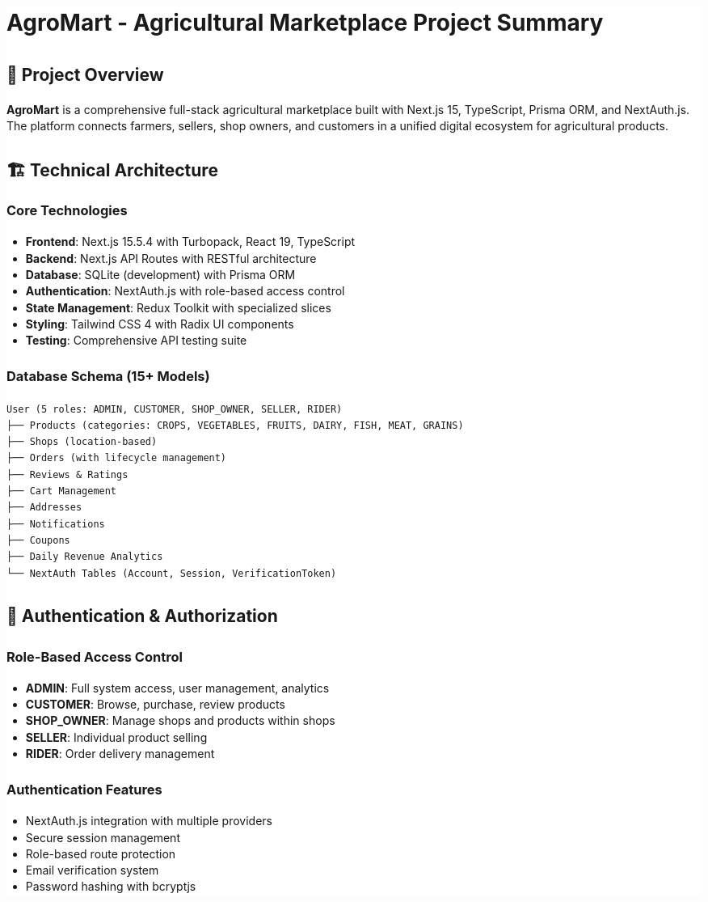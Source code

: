 # AgroMart - Agricultural Marketplace Project Summary

## 🌾 Project Overview

**AgroMart** is a comprehensive full-stack agricultural marketplace built with Next.js 15, TypeScript, Prisma ORM, and NextAuth.js. The platform connects farmers, sellers, shop owners, and customers in a unified digital ecosystem for agricultural products.

## 🏗️ Technical Architecture

### Core Technologies
- **Frontend**: Next.js 15.5.4 with Turbopack, React 19, TypeScript
- **Backend**: Next.js API Routes with RESTful architecture
- **Database**: SQLite (development) with Prisma ORM
- **Authentication**: NextAuth.js with role-based access control
- **State Management**: Redux Toolkit with specialized slices
- **Styling**: Tailwind CSS 4 with Radix UI components
- **Testing**: Comprehensive API testing suite

### Database Schema (15+ Models)
```
User (5 roles: ADMIN, CUSTOMER, SHOP_OWNER, SELLER, RIDER)
├── Products (categories: CROPS, VEGETABLES, FRUITS, DAIRY, FISH, MEAT, GRAINS)
├── Shops (location-based)
├── Orders (with lifecycle management)
├── Reviews & Ratings
├── Cart Management
├── Addresses
├── Notifications
├── Coupons
├── Daily Revenue Analytics
└── NextAuth Tables (Account, Session, VerificationToken)
```

## 🔐 Authentication & Authorization

### Role-Based Access Control
- **ADMIN**: Full system access, user management, analytics
- **CUSTOMER**: Browse, purchase, review products
- **SHOP_OWNER**: Manage shops and products within shops
- **SELLER**: Individual product selling
- **RIDER**: Order delivery management

### Authentication Features
- NextAuth.js integration with multiple providers
- Secure session management
- Role-based route protection
- Email verification system
- Password hashing with bcryptjs
